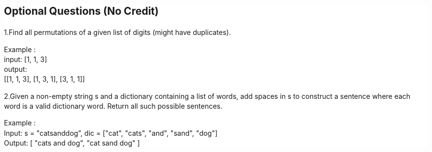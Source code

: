 ## Optional Questions (No Credit)

1.Find all permutations of a given list of digits (might have duplicates).

Example :\
input:  [1, 1, 3]\
output:\
[[1, 1, 3], [1, 3, 1], [3, 1, 1]]

2.Given a non-empty string s and a dictionary containing a list of words,  add spaces in s to construct a sentence where each word is a valid dictionary word. Return all such possible sentences.

Example :\
Input: s = "catsanddog”,  dic = ["cat", "cats", "and", "sand", "dog"]\
Output: [   "cats and dog",   "cat sand dog" ]




